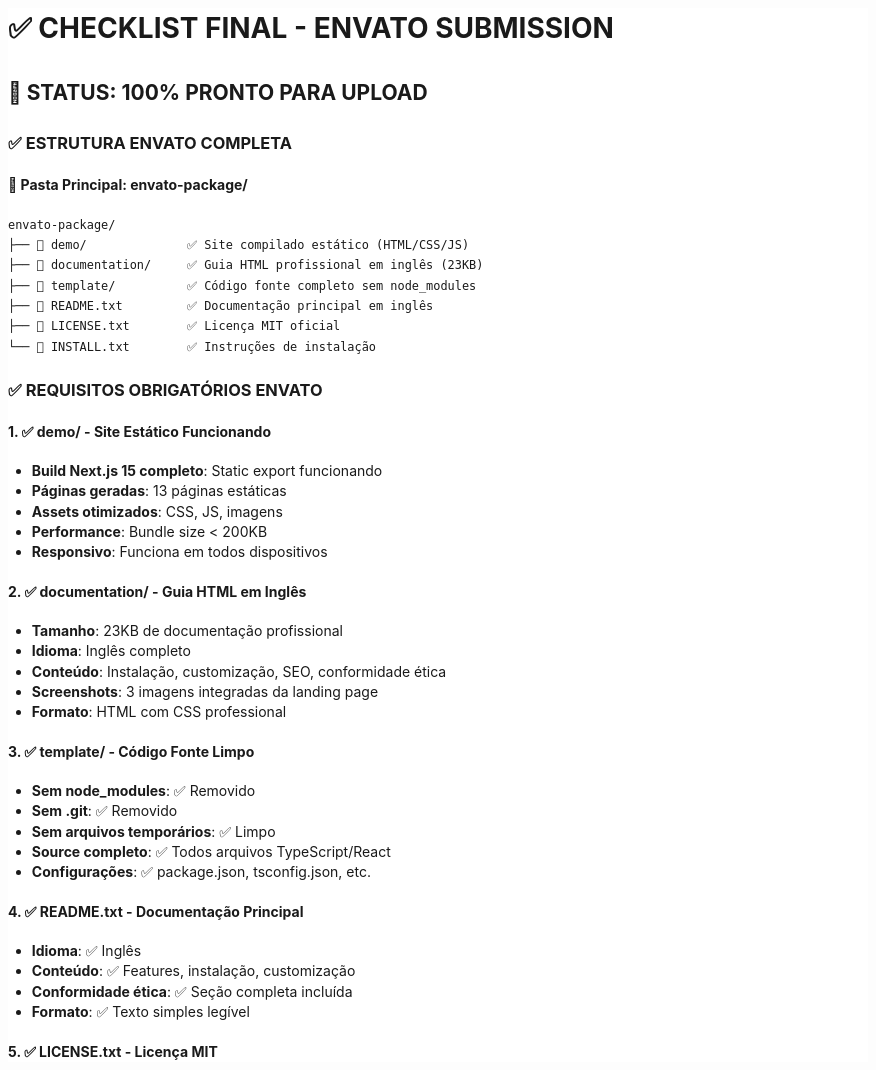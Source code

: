 # ✅ CHECKLIST FINAL - ENVATO SUBMISSION

## 🎯 **STATUS: 100% PRONTO PARA UPLOAD**

### ✅ **ESTRUTURA ENVATO COMPLETA**

#### 📁 **Pasta Principal: envato-package/**

```
envato-package/
├── 📁 demo/              ✅ Site compilado estático (HTML/CSS/JS)
├── 📁 documentation/     ✅ Guia HTML profissional em inglês (23KB)
├── 📁 template/          ✅ Código fonte completo sem node_modules
├── 📄 README.txt         ✅ Documentação principal em inglês
├── 📄 LICENSE.txt        ✅ Licença MIT oficial
└── 📄 INSTALL.txt        ✅ Instruções de instalação
```

### ✅ **REQUISITOS OBRIGATÓRIOS ENVATO**

#### 1. ✅ **demo/ - Site Estático Funcionando**

- **Build Next.js 15 completo**: Static export funcionando
- **Páginas geradas**: 13 páginas estáticas
- **Assets otimizados**: CSS, JS, imagens
- **Performance**: Bundle size < 200KB
- **Responsivo**: Funciona em todos dispositivos

#### 2. ✅ **documentation/ - Guia HTML em Inglês**

- **Tamanho**: 23KB de documentação profissional
- **Idioma**: Inglês completo
- **Conteúdo**: Instalação, customização, SEO, conformidade ética
- **Screenshots**: 3 imagens integradas da landing page
- **Formato**: HTML com CSS professional

#### 3. ✅ **template/ - Código Fonte Limpo**

- **Sem node_modules**: ✅ Removido
- **Sem .git**: ✅ Removido
- **Sem arquivos temporários**: ✅ Limpo
- **Source completo**: ✅ Todos arquivos TypeScript/React
- **Configurações**: ✅ package.json, tsconfig.json, etc.

#### 4. ✅ **README.txt - Documentação Principal**

- **Idioma**: ✅ Inglês
- **Conteúdo**: ✅ Features, instalação, customização
- **Conformidade ética**: ✅ Seção completa incluída
- **Formato**: ✅ Texto simples legível

#### 5. ✅ **LICENSE.txt - Licença MIT**
